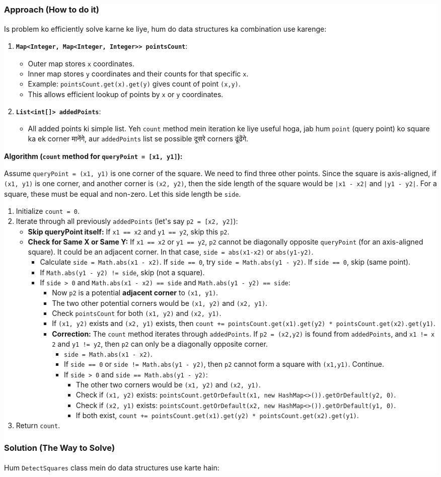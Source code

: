 ### Approach (How to do it)

Is problem ko efficiently solve karne ke liye, hum do data structures ka combination use karenge:

1.  **`Map<Integer, Map<Integer, Integer>> pointsCount`**:

      * Outer map stores `x` coordinates.
      * Inner map stores `y` coordinates and their counts for that specific `x`.
      * Example: `pointsCount.get(x).get(y)` gives count of point `(x,y)`.
      * This allows efficient lookup of points by `x` or `y` coordinates.

2.  **`List<int[]> addedPoints`**:

      * All added points ki simple list. Yeh `count` method mein iteration ke liye useful hoga, jab hum `point` (query point) ko square ka ek corner मानेंगे, aur `addedPoints` list se possible दूसरे corners ढूंढेंगे.

**Algorithm (`count` method for `queryPoint = [x1, y1]`):**

Assume `queryPoint = (x1, y1)` is one corner of the square. We need to find three other points.
Since the square is axis-aligned, if `(x1, y1)` is one corner, and another corner is `(x2, y2)`, then the side length of the square would be `|x1 - x2|` and `|y1 - y2|`. For a square, these must be equal and non-zero. Let this side length be `side`.

1.  Initialize `count = 0`.
2.  Iterate through all previously `addedPoints` (let's say `p2 = [x2, y2]`):
      * **Skip queryPoint itself:** If `x1 == x2` and `y1 == y2`, skip this `p2`.
      * **Check for Same X or Same Y:** If `x1 == x2` or `y1 == y2`, `p2` cannot be diagonally opposite `queryPoint` (for an axis-aligned square). It could be an adjacent corner. In that case, `side = abs(x1-x2)` or `abs(y1-y2)`.
          * Calculate `side = Math.abs(x1 - x2)`. If `side == 0`, try `side = Math.abs(y1 - y2)`. If `side == 0`, skip (same point).
          * If `Math.abs(y1 - y2) != side`, skip (not a square).
          * If `side > 0` and `Math.abs(x1 - x2) == side` and `Math.abs(y1 - y2) == side`:
              * Now `p2` is a potential **adjacent corner** to `(x1, y1)`.
              * The two other potential corners would be `(x1, y2)` and `(x2, y1)`.
              * Check `pointsCount` for both `(x1, y2)` and `(x2, y1)`.
              * If `(x1, y2)` exists and `(x2, y1)` exists, then `count += pointsCount.get(x1).get(y2) * pointsCount.get(x2).get(y1)`.
              * **Correction:** The `count` method iterates through `addedPoints`. If `p2 = (x2,y2)` is found from `addedPoints`, and `x1 != x2` and `y1 != y2`, then `p2` can only be a diagonally opposite corner.
                  * `side = Math.abs(x1 - x2)`.
                  * If `side == 0` or `side != Math.abs(y1 - y2)`, then `p2` cannot form a square with `(x1,y1)`. Continue.
                  * If `side > 0` and `side == Math.abs(y1 - y2)`:
                      * The other two corners would be `(x1, y2)` and `(x2, y1)`.
                      * Check if `(x1, y2)` exists: `pointsCount.getOrDefault(x1, new HashMap<>()).getOrDefault(y2, 0)`.
                      * Check if `(x2, y1)` exists: `pointsCount.getOrDefault(x2, new HashMap<>()).getOrDefault(y1, 0)`.
                      * If both exist, `count += pointsCount.get(x1).get(y2) * pointsCount.get(x2).get(y1)`.
3.  Return `count`.

### Solution (The Way to Solve)

Hum `DetectSquares` class mein do data structures use karte hain:
